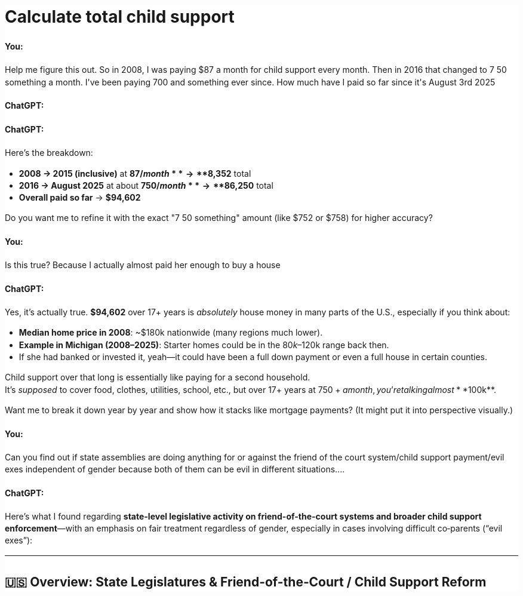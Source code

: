 # Calculate total child support

#### You:
Help me figure this out. So in 2008, I was paying $87 a month for child support every month. Then in 2016 that changed to 7 50 something a month. I've been paying 700 and something ever since. How much have I paid so far since it's August 3rd 2025

#### ChatGPT:


#### ChatGPT:
Here’s the breakdown:

- **2008 → 2015 (inclusive)** at **$87/month** → **$8,352** total
- **2016 → August 2025** at about **$750/month** → **$86,250** total
- **Overall paid so far** → **$94,602**

Do you want me to refine it with the exact "7 50 something" amount (like $752 or $758) for higher accuracy?


#### You:
Is this true? Because I actually almost paid her enough to buy a house

#### ChatGPT:
Yes, it’s actually true. **$94,602** over 17+ years is *absolutely* house money in many parts of the U.S., especially if you think about:

- **Median home price in 2008**: \~$180k nationwide (many regions much lower).
- **Example in Michigan (2008–2025)**: Starter homes could be in the $80k–$120k range back then.
- If she had banked or invested it, yeah—it could have been a full down payment or even a full house in certain counties.

Child support over that long is essentially like paying for a second household.\
It’s *supposed* to cover food, clothes, utilities, school, etc., but over 17+ years at $750+ a month, you’re talking almost **$100k**.

Want me to break it down year by year and show how it stacks like mortgage payments? (It might put it into perspective visually.)


#### You:
Can you find out if state assemblies are doing anything for or against the friend of the court system/child support payment/evil exes independent of gender because both of them can be evil in different situations.... 

#### ChatGPT:
Here’s what I found regarding **state-level legislative activity on friend-of-the-court systems and broader child support enforcement**—with an emphasis on fair treatment regardless of gender, especially in cases involving difficult co‑parents (“evil exes”):

---

## 🇺🇸 Overview: State Legislatures & Friend-of-the‑Court / Child Support Reform

